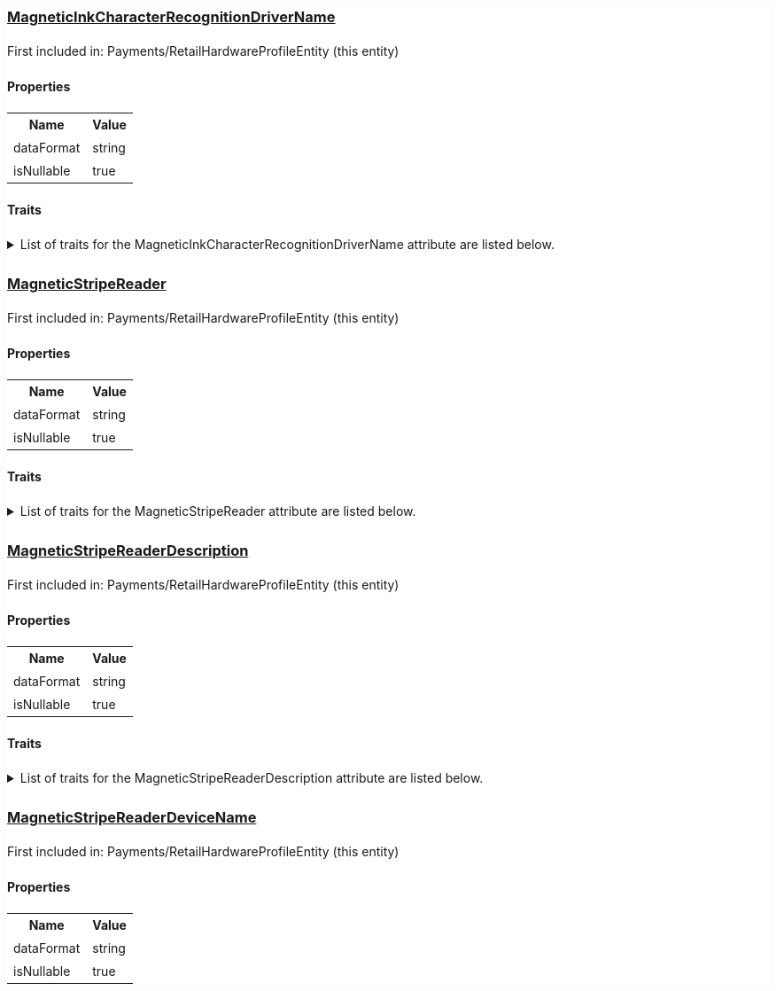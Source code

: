 ### <a href=#MagneticInkCharacterRecognitionDriverName name="MagneticInkCharacterRecognitionDriverName">MagneticInkCharacterRecognitionDriverName</a>

First included in: Payments/RetailHardwareProfileEntity (this entity)  

#### Properties

<table><tr><th>Name</th><th>Value</th></tr><tr><td>dataFormat</td><td>string</td></tr><tr><td>isNullable</td><td>true</td></tr></table>

#### Traits

<details><summary>List of traits for the MagneticInkCharacterRecognitionDriverName attribute are listed below.</summary></details>

### <a href=#MagneticStripeReader name="MagneticStripeReader">MagneticStripeReader</a>

First included in: Payments/RetailHardwareProfileEntity (this entity)  

#### Properties

<table><tr><th>Name</th><th>Value</th></tr><tr><td>dataFormat</td><td>string</td></tr><tr><td>isNullable</td><td>true</td></tr></table>

#### Traits

<details><summary>List of traits for the MagneticStripeReader attribute are listed below.</summary></details>

### <a href=#MagneticStripeReaderDescription name="MagneticStripeReaderDescription">MagneticStripeReaderDescription</a>

First included in: Payments/RetailHardwareProfileEntity (this entity)  

#### Properties

<table><tr><th>Name</th><th>Value</th></tr><tr><td>dataFormat</td><td>string</td></tr><tr><td>isNullable</td><td>true</td></tr></table>

#### Traits

<details><summary>List of traits for the MagneticStripeReaderDescription attribute are listed below.</summary></details>

### <a href=#MagneticStripeReaderDeviceName name="MagneticStripeReaderDeviceName">MagneticStripeReaderDeviceName</a>

First included in: Payments/RetailHardwareProfileEntity (this entity)  

#### Properties

<table><tr><th>Name</th><th>Value</th></tr><tr><td>dataFormat</td><td>string</td></tr><tr><td>isNullable</td><td>true</td></tr></table>
